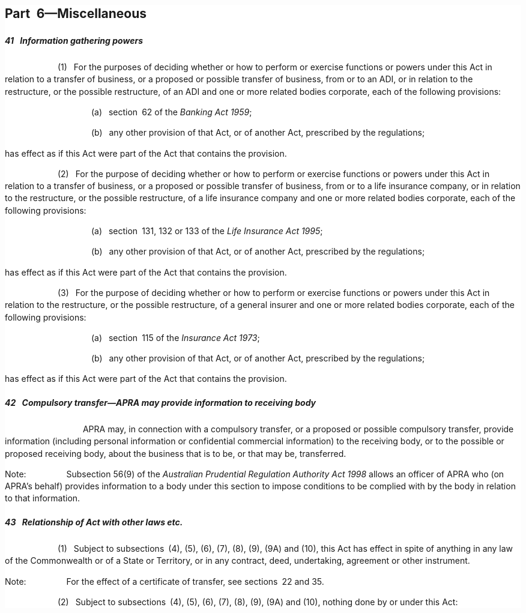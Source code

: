 ## Part 6—Miscellaneous

##### <a id="41"></a>41  Information gathering powers

             (1)  For the purposes of deciding whether or how to perform or exercise functions or powers under this Act in relation to a transfer of business, or a proposed or possible transfer of business, from or to an ADI, or in relation to the restructure, or the possible restructure, of an ADI and one or more related bodies corporate, each of the following provisions:

                     (a)  section 62 of the _Banking Act 1959_;

                     (b)  any other provision of that Act, or of another Act, prescribed by the regulations;

has effect as if this Act were part of the Act that contains the provision.

             (2)  For the purpose of deciding whether or how to perform or exercise functions or powers under this Act in relation to a transfer of business, or a proposed or possible transfer of business, from or to a life insurance company, or in relation to the restructure, or the possible restructure, of a life insurance company and one or more related bodies corporate, each of the following provisions:

                     (a)  section 131, 132 or 133 of the _Life Insurance Act 1995_;

                     (b)  any other provision of that Act, or of another Act, prescribed by the regulations;

has effect as if this Act were part of the Act that contains the provision.

             (3)  For the purpose of deciding whether or how to perform or exercise functions or powers under this Act in relation to the restructure, or the possible restructure, of a general insurer and one or more related bodies corporate, each of the following provisions:

                     (a)  section 115 of the _Insurance Act 1973_;

                     (b)  any other provision of that Act, or of another Act, prescribed by the regulations;

has effect as if this Act were part of the Act that contains the provision.

##### <a id="42"></a>42  Compulsory transfer—APRA may provide information to receiving body

                   APRA may, in connection with a compulsory transfer, or a proposed or possible compulsory transfer, provide information (including personal information or confidential commercial information) to the receiving body, or to the possible or proposed receiving body, about the business that is to be, or that may be, transferred.

Note:          Subsection 56(9) of the _Australian Prudential Regulation Authority Act 1998_ allows an officer of APRA who (on APRA’s behalf) provides information to a body under this section to impose conditions to be complied with by the body in relation to that information.

##### <a id="43"></a>43  Relationship of Act with other laws etc.

             (1)  Subject to subsections (4), (5), (6), (7), (8), (9), (9A) and (10), this Act has effect in spite of anything in any law of the Commonwealth or of a State or Territory, or in any contract, deed, undertaking, agreement or other instrument.

Note:          For the effect of a certificate of transfer, see sections 22 and 35.

             (2)  Subject to subsections (4), (5), (6), (7), (8), (9), (9A) and (10), nothing done by or under this Act:
